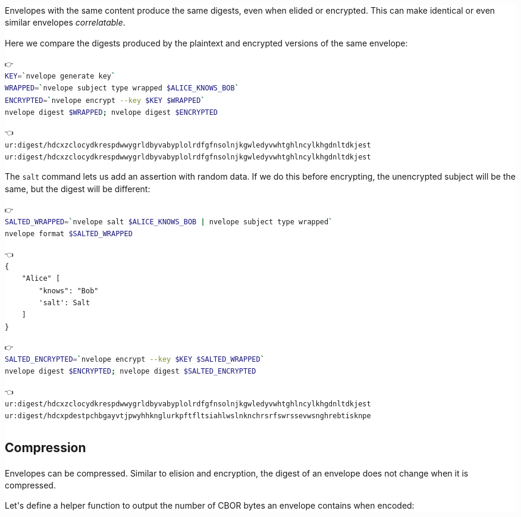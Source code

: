 Envelopes with the same content produce the same digests, even when elided or encrypted. This can make identical or even similar envelopes *correlatable*.

Here we compare the digests produced by the plaintext and encrypted versions of the same envelope:

```bash
👉
KEY=`nvelope generate key`
WRAPPED=`nvelope subject type wrapped $ALICE_KNOWS_BOB`
ENCRYPTED=`nvelope encrypt --key $KEY $WRAPPED`
nvelope digest $WRAPPED; nvelope digest $ENCRYPTED
```

```
👈
ur:digest/hdcxzclocydkrespdwwygrldbyvabyplolrdfgfnsolnjkgwledyvwhtghlncylkhgdnltdkjest
ur:digest/hdcxzclocydkrespdwwygrldbyvabyplolrdfgfnsolnjkgwledyvwhtghlncylkhgdnltdkjest
```

The `salt` command lets us add an assertion with random data. If we do this before encrypting, the unencrypted subject will be the same, but the digest will be different:

```bash
👉
SALTED_WRAPPED=`nvelope salt $ALICE_KNOWS_BOB | nvelope subject type wrapped`
nvelope format $SALTED_WRAPPED
```

```
👈
{
    "Alice" [
        "knows": "Bob"
        'salt': Salt
    ]
}
```

```bash
👉
SALTED_ENCRYPTED=`nvelope encrypt --key $KEY $SALTED_WRAPPED`
nvelope digest $ENCRYPTED; nvelope digest $SALTED_ENCRYPTED
```

```
👈
ur:digest/hdcxzclocydkrespdwwygrldbyvabyplolrdfgfnsolnjkgwledyvwhtghlncylkhgdnltdkjest
ur:digest/hdcxpdestpchbgayvtjpwyhhknglurkpftfltsiahlwslnknchrsrfswrssevwsnghrebtisknpe
```

## Compression

Envelopes can be compressed. Similar to elision and encryption, the digest of an envelope does not change when it is compressed.

Let's define a helper function to output the number of CBOR bytes an envelope contains when encoded:
